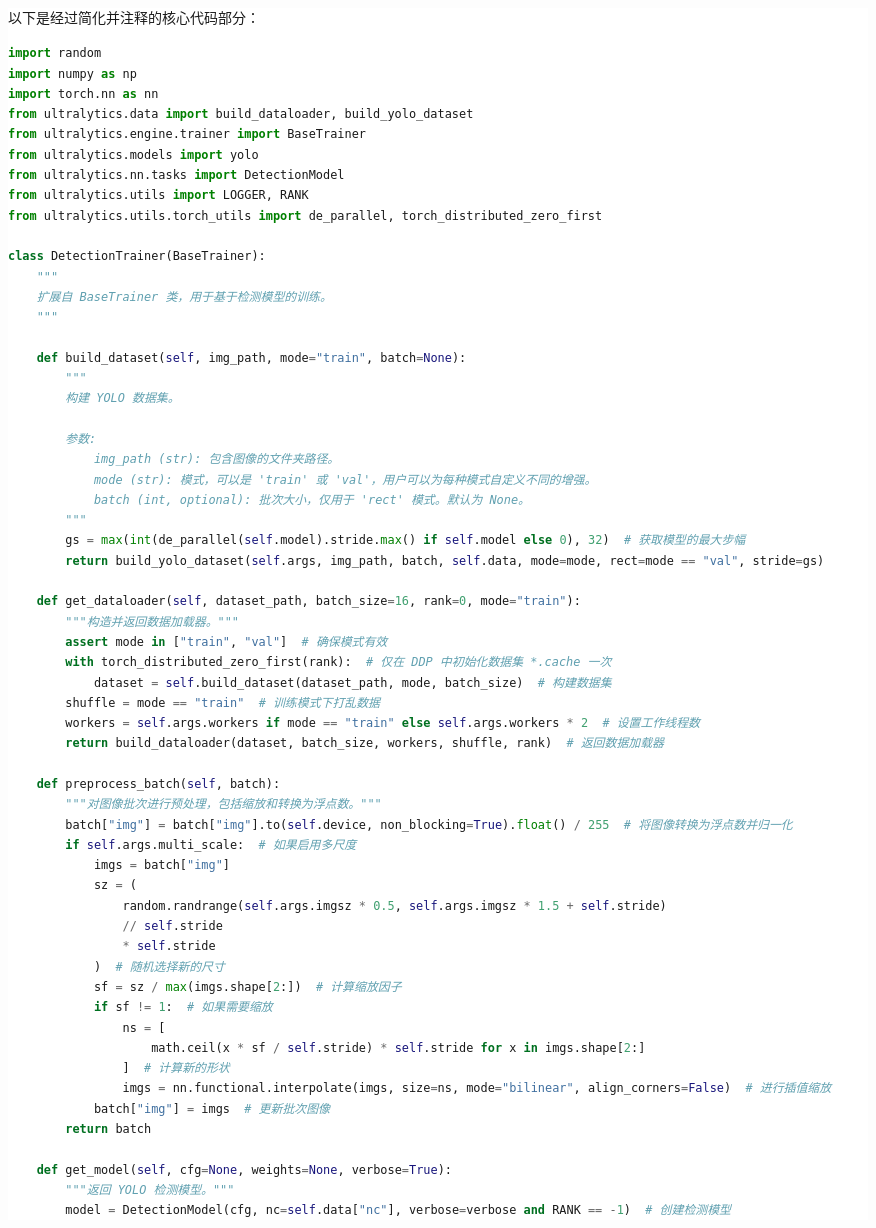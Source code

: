 以下是经过简化并注释的核心代码部分：

```python
import random
import numpy as np
import torch.nn as nn
from ultralytics.data import build_dataloader, build_yolo_dataset
from ultralytics.engine.trainer import BaseTrainer
from ultralytics.models import yolo
from ultralytics.nn.tasks import DetectionModel
from ultralytics.utils import LOGGER, RANK
from ultralytics.utils.torch_utils import de_parallel, torch_distributed_zero_first

class DetectionTrainer(BaseTrainer):
    """
    扩展自 BaseTrainer 类，用于基于检测模型的训练。
    """

    def build_dataset(self, img_path, mode="train", batch=None):
        """
        构建 YOLO 数据集。

        参数:
            img_path (str): 包含图像的文件夹路径。
            mode (str): 模式，可以是 'train' 或 'val'，用户可以为每种模式自定义不同的增强。
            batch (int, optional): 批次大小，仅用于 'rect' 模式。默认为 None。
        """
        gs = max(int(de_parallel(self.model).stride.max() if self.model else 0), 32)  # 获取模型的最大步幅
        return build_yolo_dataset(self.args, img_path, batch, self.data, mode=mode, rect=mode == "val", stride=gs)

    def get_dataloader(self, dataset_path, batch_size=16, rank=0, mode="train"):
        """构造并返回数据加载器。"""
        assert mode in ["train", "val"]  # 确保模式有效
        with torch_distributed_zero_first(rank):  # 仅在 DDP 中初始化数据集 *.cache 一次
            dataset = self.build_dataset(dataset_path, mode, batch_size)  # 构建数据集
        shuffle = mode == "train"  # 训练模式下打乱数据
        workers = self.args.workers if mode == "train" else self.args.workers * 2  # 设置工作线程数
        return build_dataloader(dataset, batch_size, workers, shuffle, rank)  # 返回数据加载器

    def preprocess_batch(self, batch):
        """对图像批次进行预处理，包括缩放和转换为浮点数。"""
        batch["img"] = batch["img"].to(self.device, non_blocking=True).float() / 255  # 将图像转换为浮点数并归一化
        if self.args.multi_scale:  # 如果启用多尺度
            imgs = batch["img"]
            sz = (
                random.randrange(self.args.imgsz * 0.5, self.args.imgsz * 1.5 + self.stride)
                // self.stride
                * self.stride
            )  # 随机选择新的尺寸
            sf = sz / max(imgs.shape[2:])  # 计算缩放因子
            if sf != 1:  # 如果需要缩放
                ns = [
                    math.ceil(x * sf / self.stride) * self.stride for x in imgs.shape[2:]
                ]  # 计算新的形状
                imgs = nn.functional.interpolate(imgs, size=ns, mode="bilinear", align_corners=False)  # 进行插值缩放
            batch["img"] = imgs  # 更新批次图像
        return batch

    def get_model(self, cfg=None, weights=None, verbose=True):
        """返回 YOLO 检测模型。"""
        model = DetectionModel(cfg, nc=self.data["nc"], verbose=verbose and RANK == -1)  # 创建检测模型
```